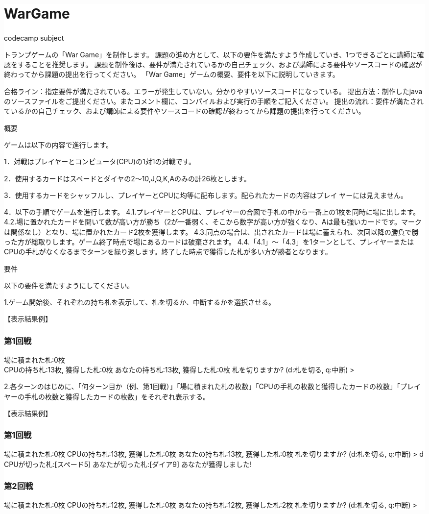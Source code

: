 # WarGame
codecamp subject

トランプゲームの「War Game」を制作します。
課題の進め方として、以下の要件を満たすよう作成していき、1つできるごとに講師に確認をすることを推奨します。
課題を制作後は、要件が満たされているかの自己チェック、および講師による要件やソースコードの確認が終わってから課題の提出を行ってください。
「War Game」ゲームの概要、要件を以下に説明していきます。

合格ライン：指定要件が満たされている。エラーが発生していない。分かりやすいソースコードになっている。
提出方法：制作したjavaのソースファイルをご提出ください。またコメント欄に、コンパイルおよび実行の手順をご記入ください。
提出の流れ：要件が満たされているかの自己チェック、および講師による要件やソースコードの確認が終わってから課題の提出を行ってください。

概要

ゲームは以下の内容で進行します。

1．対戦はプレイヤーとコンピュータ(CPU)の1対1の対戦です。

2．使用するカードはスペードとダイヤの2〜10,J,Q,K,Aのみの計26枚とします。

3．使用するカードをシャッフルし、プレイヤーとCPUに均等に配布します。配られたカードの内容はプレイ ヤーには見えません。

4．以下の手順でゲームを進行します。
4.1.プレイヤーとCPUは、プレイヤーの合図で手札の中から一番上の1枚を同時に場に出します。
4.2.場に置かれたカードを開いて数が高い方が勝ち（2が一番弱く、そこから数字が高い方が強くなり、Aは最も強いカードです。マークは関係なし）となり、場に置かれたカード2枚を獲得します。
4.3.同点の場合は、出されたカードは場に蓄えられ、次回以降の勝負で勝った方が総取りします。ゲーム終了時点で場にあるカードは破棄されます。
4.4.「4.1」〜「4.3」を1ターンとして、プレイヤーまたはCPUの手札がなくなるまでターンを繰り返します。終了した時点で獲得した札が多い方が勝者となります。

要件

以下の要件を満たすようにしてください。

1.ゲーム開始後、それぞれの持ち札を表示して、札を切るか、中断するかを選択させる。

【表示結果例】

### 第1回戦 ###
場に積まれた札:0枚<br/>
CPUの持ち札:13枚, 獲得した札:0枚
あなたの持ち札:13枚, 獲得した札:0枚
札を切りますか? (d:札を切る, q:中断) >

2.各ターンのはじめに、「何ターン目か（例、第1回戦）」「場に積まれた札の枚数」「CPUの手札の枚数と獲得したカードの枚数」「プレイヤーの手札の枚数と獲得したカードの枚数」をそれぞれ表示する。

【表示結果例】

### 第1回戦 ###
場に積まれた札:0枚
CPUの持ち札:13枚, 獲得した札:0枚
あなたの持ち札:13枚, 獲得した札:0枚
札を切りますか? (d:札を切る, q:中断) > d
CPUが切った札:[スペード5]
あなたが切った札:[ダイア9]
あなたが獲得しました!

### 第2回戦 ###
場に積まれた札:0枚
CPUの持ち札:12枚, 獲得した札:0枚
あなたの持ち札:12枚, 獲得した札:2枚
札を切りますか? (d:札を切る, q:中断) >
